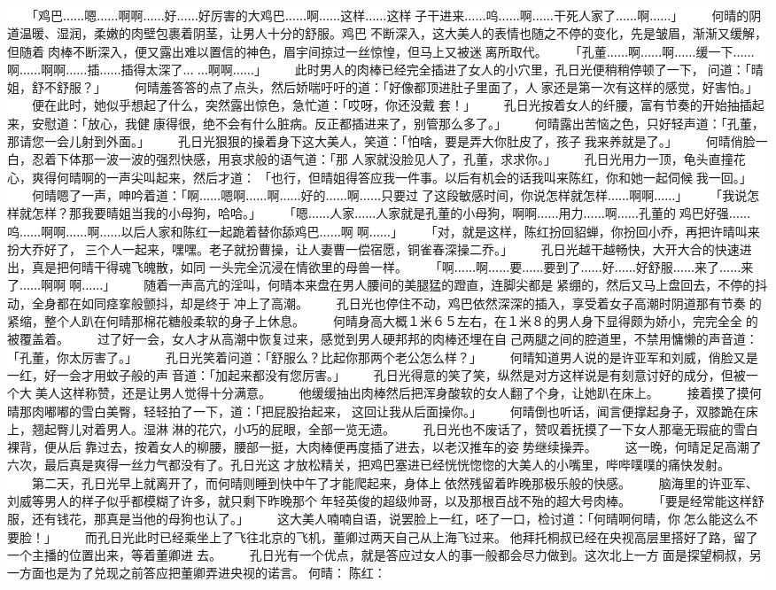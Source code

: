  　　「鸡巴……嗯……啊啊……好……好厉害的大鸡巴……啊……这样……这样 子干进来……呜……啊……干死人家了……啊……」
 　　何晴的阴道温暖、湿润，柔嫩的肉壁包裹着阴茎，让男人十分的舒服。鸡巴 不断深入，这大美人的表情也随之不停的变化，先是皱眉，渐渐又缓解，但随着 肉棒不断深入，便又露出难以置信的神色，眉宇间掠过一丝惊惶，但马上又被迷 离所取代。
 　　「孔董……啊……啊……缓一下……啊……啊啊……插……插得太深了… …啊啊……」
 　　此时男人的肉棒已经完全插进了女人的小穴里，孔日光便稍稍停顿了一下， 问道：「晴姐，舒不舒服？」
 　　何晴羞答答的点了点头，然后娇喘吁吁的道：「好像都顶进肚子里面了，人 家还是第一次有这样的感觉，好害怕。」
 　　便在此时，她似乎想起了什么，突然露出惊色，急忙道：「哎呀，你还没戴 套！」
 　　孔日光按着女人的纤腰，富有节奏的开始抽插起来，安慰道：「放心，我健 康得很，绝不会有什么脏病。反正都插进来了，别管那么多了。」
 　　何晴露出苦恼之色，只好轻声道：「孔董，那请您一会儿射到外面。」
 　　孔日光狠狠的操着身下这大美人，笑道：「怕啥，要是弄大你肚皮了，孩子 我来养就是了。」
 　　何晴俏脸一白，忍着下体那一波一波的强烈快感，用哀求般的语气道：「那 人家就没脸见人了，孔董，求求你。」
 　　孔日光用力一顶，龟头直撞花心，爽得何晴啊的一声尖叫起来，然后才道： 「也行，但晴姐得答应我一件事。以后有机会的话我叫来陈红，你和她一起伺候 我一回。」
 　　何晴嗯了一声，呻吟着道：「啊……嗯啊……啊……好的……啊……只要过 了这段敏感时间，你说怎样就怎样……啊啊……」
 　　「我说怎样就怎样？那我要晴姐当我的小母狗，哈哈。」
 　　「嗯……人家……人家就是孔董的小母狗，啊啊……用力……啊……孔董的 鸡巴好强……呜……啊啊……啊……以后人家和陈红一起跪着替你舔鸡巴……啊 啊……」
 　　「对，就是这样，陈红扮回貂蝉，你扮回小乔，再把许晴叫来扮大乔好了， 三个人一起来，嘿嘿。老子就扮曹操，让人妻曹一偿宿愿，铜雀春深操二乔。」
 　　孔日光越干越畅快，大开大合的快速进出，真是把何晴干得魂飞魄散，如同 一头完全沉浸在情欲里的母兽一样。
 　　「啊……啊……要……要到了……好……好舒服……来了……来了……啊啊 啊……」
 　　随着一声高亢的淫叫，何晴本来盘在男人腰间的美腿猛的蹬直，连脚尖都是 紧绷的，然后又马上盘回去，不停的抖动，全身都在如同痉挛般颤抖，却是终于 冲上了高潮。
 　　孔日光也停住不动，鸡巴依然深深的插入，享受着女子高潮时阴道那有节奏 的紧缩，整个人趴在何晴那棉花糖般柔软的身子上休息。
 　　何晴身高大概１米６５左右，在１米８的男人身下显得颇为娇小，完完全全 的被覆盖着。
 　　过了好一会，女人才从高潮中恢复过来，感觉到男人硬邦邦的肉棒还埋在自 己两腿之间的腔道里，不禁用慵懒的声音道：「孔董，你太厉害了。」
 　　孔日光笑着问道：「舒服么？比起你那两个老公怎么样？」
 　　何晴知道男人说的是许亚军和刘威，俏脸又是一红，好一会才用蚊子般的声 音道：「加起来都没有您厉害。」
 　　孔日光得意的笑了笑，纵然是对方这样说是有刻意讨好的成分，但被一个大 美人这样称赞，还是让男人觉得十分满意。
 　　他缓缓抽出肉棒然后把浑身酸软的女人翻了个身，让她趴在床上。
 　　接着摸了摸何晴那肉嘟嘟的雪白美臀，轻轻拍了一下，道：「把屁股抬起来， 这回让我从后面操你。」
 　　何晴倒也听话，闻言便撑起身子，双膝跪在床上，翘起臀儿对着男人。湿淋 淋的花穴，小巧的屁眼，全部一览无遗。
 　　孔日光也不废话了，赞叹着抚摸了一下女人那毫无瑕疵的雪白裸背，便从后 靠过去，按着女人的柳腰，腰部一挺，大肉棒便再度插了进去，以老汉推车的姿 势继续操弄。
 　　这一晚，何晴足足高潮了六次，最后真是爽得一丝力气都没有了。孔日光这 才放松精关，把鸡巴塞进已经恍恍惚惚的大美人的小嘴里，哔哔噗噗的痛快发射。
 　　第二天，孔日光早上就离开了，而何晴则睡到快中午了才能爬起来，身体上 依然残留着昨晚那极乐般的快感。
 　　脑海里的许亚军、刘威等男人的样子似乎都模糊了许多，就只剩下昨晚那个 年轻英俊的超级帅哥，以及那根百战不殆的超大号肉棒。
 　　「要是经常能这样舒服，还有钱花，那真是当他的母狗也认了。」
 　　这大美人喃喃自语，说罢脸上一红，呸了一口，检讨道：「何晴啊何晴，你 怎么能这么不要脸！」
 　　而孔日光此时已经乘坐上了飞往北京的飞机，董卿过两天自己从上海飞过来。 他拜托桐叔已经在央视高层里搭好了路，留了一个主播的位置出来，等着董卿进 去。
 　　孔日光有一个优点，就是答应过女人的事一般都会尽力做到。这次北上一方 面是探望桐叔，另一方面也是为了兑现之前答应把董卿弄进央视的诺言。
 何晴：
 陈红：



